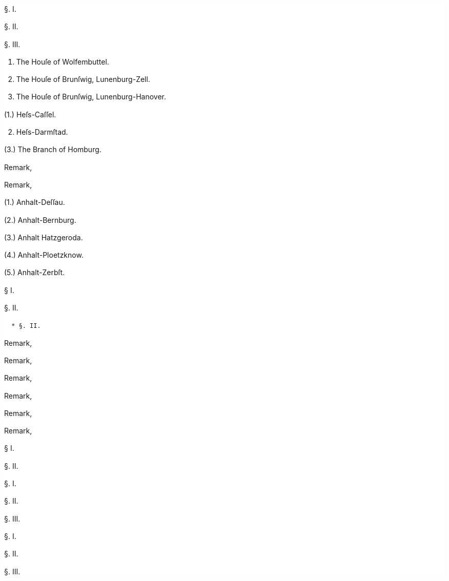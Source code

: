 §. I.

§. II.

§. III.

1. The Houſe of Wolfembuttel.

2. The Houſe of Brunſwig, Lunenburg-Zell.

3. The Houſe of Brunſwig, Lunenburg-Hanover.

(1.) Heſs-Caſſel.

2. Heſs-Darmſtad.

(3.) The Branch of Homburg.

Remark,

Remark,

(1.) Anhalt-Deſſau.

(2.) Anhalt-Bernburg.

(3.) Anhalt Hatzgeroda.

(4.) Anhalt-Ploetzknow.

(5.) Anhalt-Zerbſt.

§ I.

§. II.

      * §. II.

Remark,

Remark,

Remark,

Remark,

Remark,

Remark,

§ I.

§. II.

§. I.

§. II.

§. III.

§. I.

§. II.

§. III.
